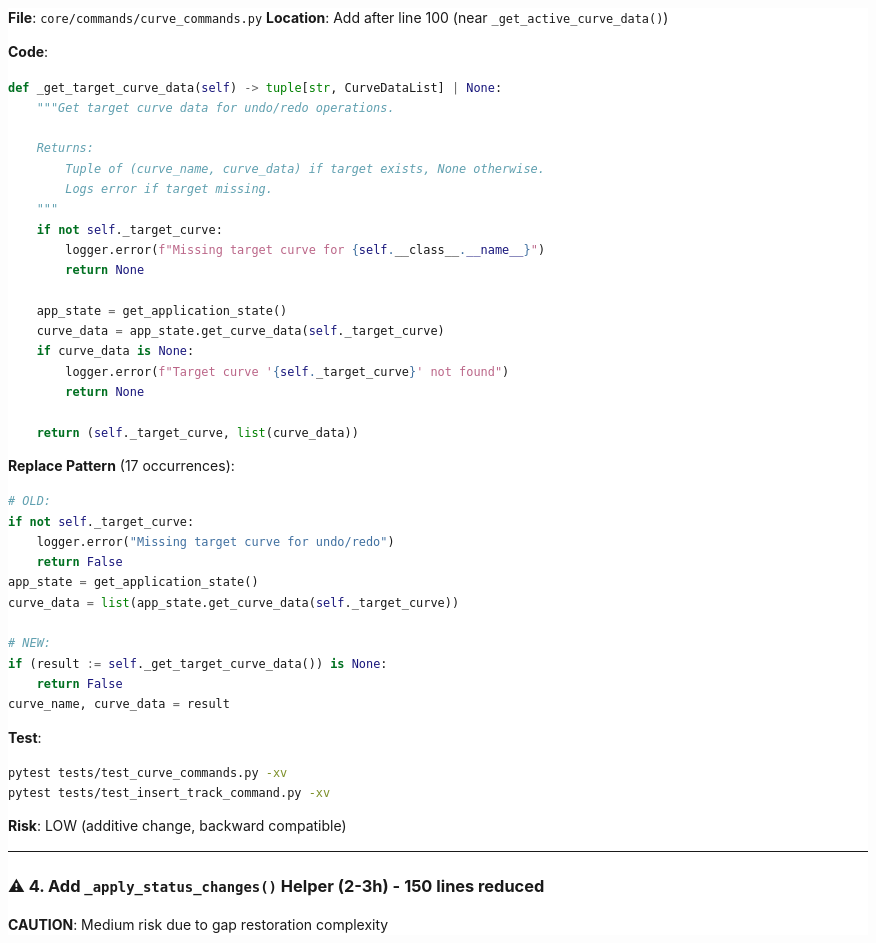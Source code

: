 **File**: `core/commands/curve_commands.py`
**Location**: Add after line 100 (near `_get_active_curve_data()`)

**Code**:
```python
def _get_target_curve_data(self) -> tuple[str, CurveDataList] | None:
    """Get target curve data for undo/redo operations.

    Returns:
        Tuple of (curve_name, curve_data) if target exists, None otherwise.
        Logs error if target missing.
    """
    if not self._target_curve:
        logger.error(f"Missing target curve for {self.__class__.__name__}")
        return None

    app_state = get_application_state()
    curve_data = app_state.get_curve_data(self._target_curve)
    if curve_data is None:
        logger.error(f"Target curve '{self._target_curve}' not found")
        return None

    return (self._target_curve, list(curve_data))
```

**Replace Pattern** (17 occurrences):
```python
# OLD:
if not self._target_curve:
    logger.error("Missing target curve for undo/redo")
    return False
app_state = get_application_state()
curve_data = list(app_state.get_curve_data(self._target_curve))

# NEW:
if (result := self._get_target_curve_data()) is None:
    return False
curve_name, curve_data = result
```

**Test**:
```bash
pytest tests/test_curve_commands.py -xv
pytest tests/test_insert_track_command.py -xv
```

**Risk**: LOW (additive change, backward compatible)

---

### ⚠️ 4. Add `_apply_status_changes()` Helper (2-3h) - **150 lines reduced**

**CAUTION**: Medium risk due to gap restoration complexity
